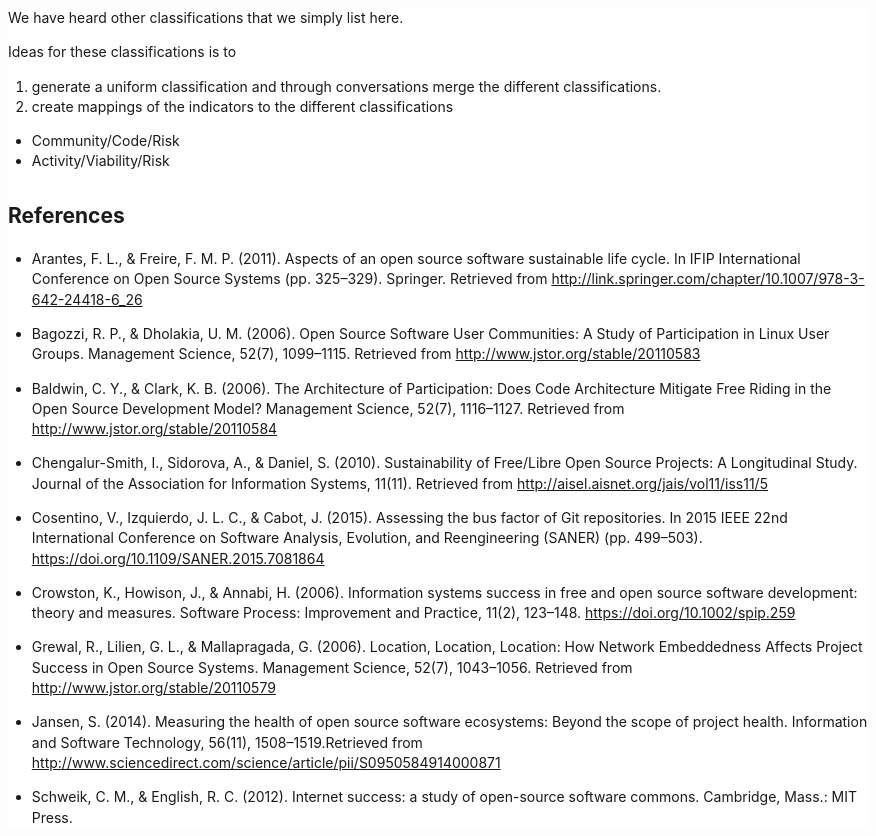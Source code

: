 We have heard other classifications that we simply list here.

Ideas for these classifications is to
1. generate a uniform classification and through conversations merge the different classifications.
2. create mappings of the indicators to the different classifications

  * Community/Code/Risk
  * Activity/Viability/Risk

## References

* Arantes, F. L., & Freire, F. M. P. (2011). Aspects of an open source software sustainable life cycle. In IFIP International Conference on Open Source Systems (pp. 325–329). Springer. Retrieved from http://link.springer.com/chapter/10.1007/978-3-642-24418-6_26

* Bagozzi, R. P., & Dholakia, U. M. (2006). Open Source Software User Communities: A Study of Participation in Linux User Groups. Management Science, 52(7), 1099–1115. Retrieved from http://www.jstor.org/stable/20110583

* Baldwin, C. Y., & Clark, K. B. (2006). The Architecture of Participation: Does Code Architecture Mitigate Free Riding in the Open Source Development Model? Management Science, 52(7), 1116–1127. Retrieved from http://www.jstor.org/stable/20110584

* Chengalur-Smith, I., Sidorova, A., & Daniel, S. (2010). Sustainability of Free/Libre Open Source Projects: A Longitudinal Study. Journal of the Association for Information Systems, 11(11). Retrieved from http://aisel.aisnet.org/jais/vol11/iss11/5

* Cosentino, V., Izquierdo, J. L. C., & Cabot, J. (2015). Assessing the bus factor of Git repositories. In 2015 IEEE 22nd International Conference on Software Analysis, Evolution, and Reengineering (SANER) (pp. 499–503). https://doi.org/10.1109/SANER.2015.7081864

* Crowston, K., Howison, J., & Annabi, H. (2006). Information systems success in free and open source software development: theory and measures. Software Process: Improvement and Practice, 11(2), 123–148. https://doi.org/10.1002/spip.259

* Grewal, R., Lilien, G. L., & Mallapragada, G. (2006). Location, Location, Location: How Network Embeddedness Affects Project Success in Open Source Systems. Management Science, 52(7), 1043–1056. Retrieved from http://www.jstor.org/stable/20110579

* Jansen, S. (2014). Measuring the health of open source software ecosystems: Beyond the scope of project health. Information and Software Technology, 56(11), 1508–1519.Retrieved from http://www.sciencedirect.com/science/article/pii/S0950584914000871

* Schweik, C. M., & English, R. C. (2012). Internet success: a study of open-source software commons. Cambridge, Mass.: MIT Press.

